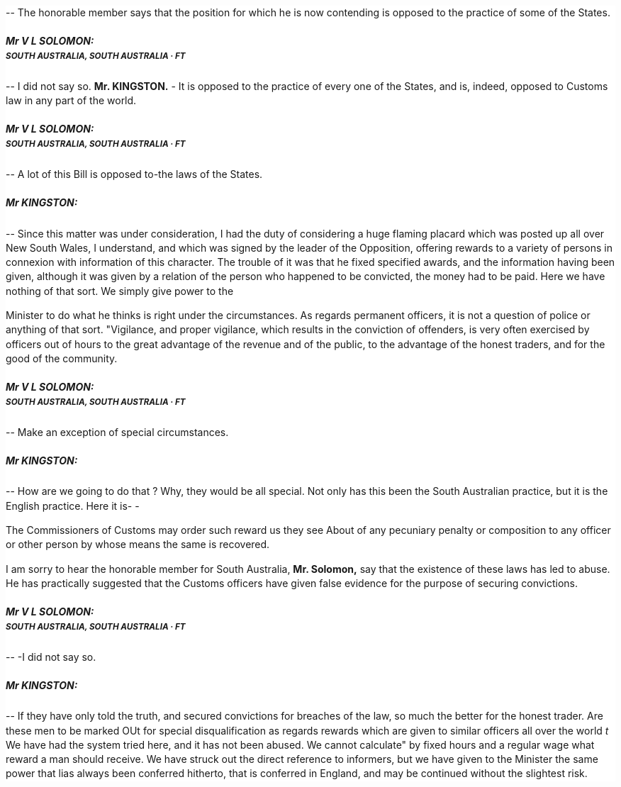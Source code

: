 -- The honorable member says that the position for which he is now contending is opposed to the practice of some of the States. 

##### Mr V L SOLOMON:<br><small class="text-muted">SOUTH AUSTRALIA, SOUTH AUSTRALIA &middot; FT</small>

-- I did not say so.   **Mr. KINGSTON.**  - It is opposed to the practice of every one of the States, and is, indeed, opposed to Customs law in any part of the world. 

##### Mr V L SOLOMON:<br><small class="text-muted">SOUTH AUSTRALIA, SOUTH AUSTRALIA &middot; FT</small>

-- A lot of this Bill is opposed to-the laws of the States. 

##### Mr KINGSTON:

-- Since this matter was under consideration, I had the duty of considering a huge flaming placard which was posted up all over New South Wales, I understand, and which was signed by the leader of the Opposition, offering rewards to a variety of persons in connexion with information of this character. The trouble of it was that he fixed specified awards, and the information having been given, although it was given by a relation of the person who happened to be convicted, the money had to be paid. Here we have nothing of that sort. We simply give power to the 

Minister to do what he thinks is right under the circumstances. As regards permanent officers, it is not a question of police or anything of that sort. "Vigilance, and proper vigilance, which results in the conviction of offenders, is very often exercised by officers out of hours to the great advantage of the revenue and of the public, to the advantage of the honest traders, and for the good of the community. 

##### Mr V L SOLOMON:<br><small class="text-muted">SOUTH AUSTRALIA, SOUTH AUSTRALIA &middot; FT</small>

-- Make an exception of special circumstances. 

##### Mr KINGSTON:

-- How are we going to do that ? Why, they would be all special. Not only has this been the South Australian practice, but it is the English practice. Here it is- - 

The Commissioners of Customs may order such reward us they see About of any pecuniary penalty or composition to any officer or other person by whose means the same is recovered. 

I am sorry to hear the honorable member for South Australia,  **Mr. Solomon,**  say that the existence of these laws has led to abuse. He has practically suggested that the Customs officers have given false evidence for the purpose of securing convictions. 

##### Mr V L SOLOMON:<br><small class="text-muted">SOUTH AUSTRALIA, SOUTH AUSTRALIA &middot; FT</small>

-- -I did not say so. 

##### Mr KINGSTON:

-- If they have only told the truth, and secured convictions for breaches of the law, so much the better for the honest trader. Are these men to be marked OUt for special disqualification as regards rewards which are given to similar officers all over the world  *t*  We have had the system tried here, and it has not been abused. We cannot calculate" by fixed hours and a regular wage what reward a man should receive. We have struck out the direct reference to informers, but we have given to the Minister the same power that lias always been conferred hitherto, that is conferred in England, and may be continued without the slightest risk. 
